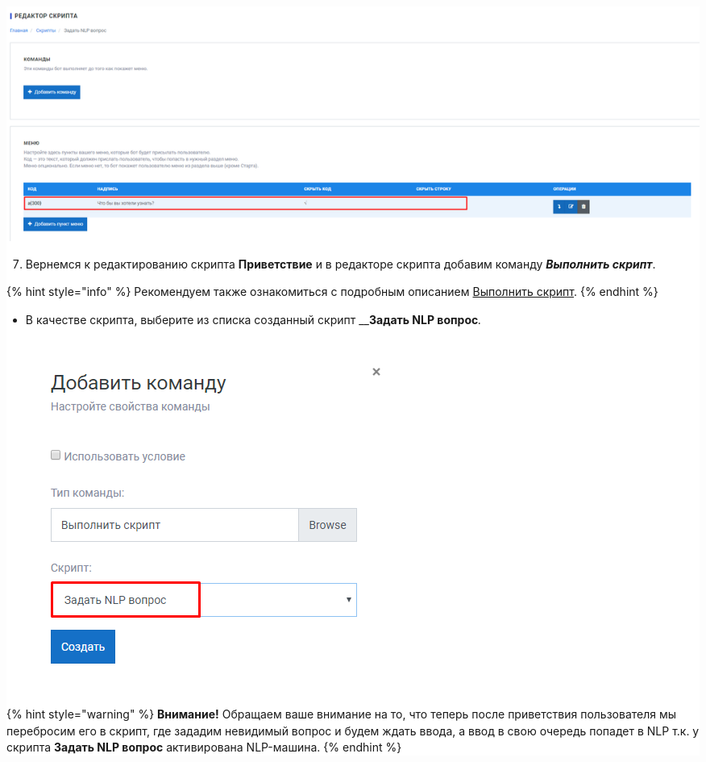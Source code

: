 ![](../.gitbook/assets/izobrazhenie%20%28231%29.png)

7. Вернемся к редактированию скрипта **Приветствие** и в редакторе скрипта добавим команду _**Выполнить скрипт**_.

{% hint style="info" %}
Рекомендуем также ознакомиться с подробным описанием [Выполнить скрипт](https://metabot.gitbook.io/documentation/komandy/vypolnit-stript).
{% endhint %}

* В качестве скрипта, выберите из списка созданный скрипт __**Задать NLP вопрос**_._

![](../.gitbook/assets/izobrazhenie%20%28255%29.png)

{% hint style="warning" %}
**Внимание!** Обращаем ваше внимание на то, что теперь после приветствия пользователя мы перебросим его в скрипт, где зададим невидимый вопрос и будем ждать ввода, а ввод в свою очередь попадет в NLP т.к. у скрипта **Задать NLP вопрос** активирована NLP-машина.
{% endhint %}
